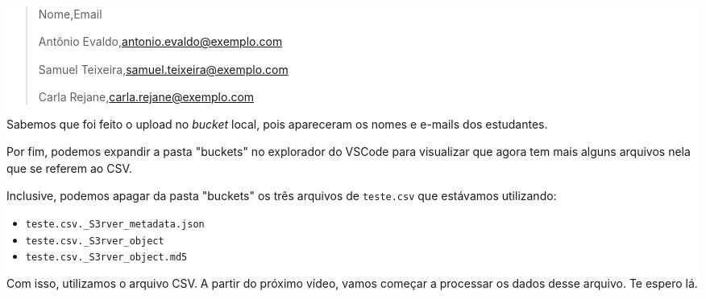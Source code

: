 > Nome,Email
> 
> Antônio Evaldo,antonio.evaldo@exemplo.com
> 
> Samuel Teixeira,samuel.teixeira@exemplo.com
> 
> Carla Rejane,carla.rejane@exemplo.com

Sabemos que foi feito o upload no _bucket_ local, pois apareceram os nomes e e-mails dos estudantes.

Por fim, podemos expandir a pasta "buckets" no explorador do VSCode para visualizar que agora tem mais alguns arquivos nela que se referem ao CSV.

Inclusive, podemos apagar da pasta "buckets" os três arquivos de `teste.csv` que estávamos utilizando:

- `teste.csv._S3rver_metadata.json`
- `teste.csv._S3rver_object`
- `teste.csv._S3rver_object.md5`

Com isso, utilizamos o arquivo CSV. A partir do próximo vídeo, vamos começar a processar os dados desse arquivo. Te espero lá.